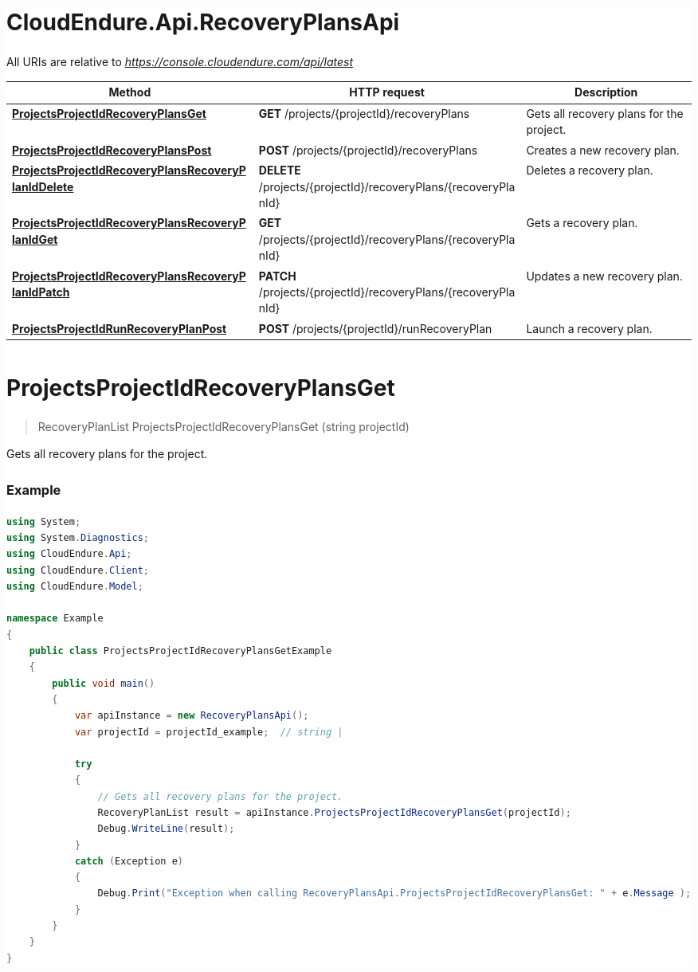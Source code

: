 # CloudEndure.Api.RecoveryPlansApi

All URIs are relative to *https://console.cloudendure.com/api/latest*

Method | HTTP request | Description
------------- | ------------- | -------------
[**ProjectsProjectIdRecoveryPlansGet**](RecoveryPlansApi.md#projectsprojectidrecoveryplansget) | **GET** /projects/{projectId}/recoveryPlans | Gets all recovery plans for the project.
[**ProjectsProjectIdRecoveryPlansPost**](RecoveryPlansApi.md#projectsprojectidrecoveryplanspost) | **POST** /projects/{projectId}/recoveryPlans | Creates a new recovery plan.
[**ProjectsProjectIdRecoveryPlansRecoveryPlanIdDelete**](RecoveryPlansApi.md#projectsprojectidrecoveryplansrecoveryplaniddelete) | **DELETE** /projects/{projectId}/recoveryPlans/{recoveryPlanId} | Deletes a recovery plan.
[**ProjectsProjectIdRecoveryPlansRecoveryPlanIdGet**](RecoveryPlansApi.md#projectsprojectidrecoveryplansrecoveryplanidget) | **GET** /projects/{projectId}/recoveryPlans/{recoveryPlanId} | Gets a recovery plan.
[**ProjectsProjectIdRecoveryPlansRecoveryPlanIdPatch**](RecoveryPlansApi.md#projectsprojectidrecoveryplansrecoveryplanidpatch) | **PATCH** /projects/{projectId}/recoveryPlans/{recoveryPlanId} | Updates a new recovery plan.
[**ProjectsProjectIdRunRecoveryPlanPost**](RecoveryPlansApi.md#projectsprojectidrunrecoveryplanpost) | **POST** /projects/{projectId}/runRecoveryPlan | Launch a recovery plan.

<a name="projectsprojectidrecoveryplansget"></a>
# **ProjectsProjectIdRecoveryPlansGet**
> RecoveryPlanList ProjectsProjectIdRecoveryPlansGet (string projectId)

Gets all recovery plans for the project.

### Example
```csharp
using System;
using System.Diagnostics;
using CloudEndure.Api;
using CloudEndure.Client;
using CloudEndure.Model;

namespace Example
{
    public class ProjectsProjectIdRecoveryPlansGetExample
    {
        public void main()
        {
            var apiInstance = new RecoveryPlansApi();
            var projectId = projectId_example;  // string | 

            try
            {
                // Gets all recovery plans for the project.
                RecoveryPlanList result = apiInstance.ProjectsProjectIdRecoveryPlansGet(projectId);
                Debug.WriteLine(result);
            }
            catch (Exception e)
            {
                Debug.Print("Exception when calling RecoveryPlansApi.ProjectsProjectIdRecoveryPlansGet: " + e.Message );
            }
        }
    }
}
```
